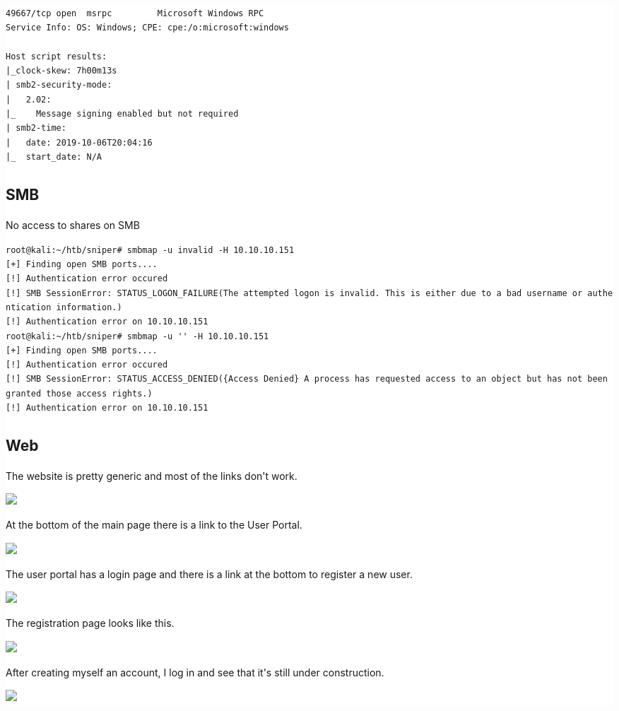```
49667/tcp open  msrpc         Microsoft Windows RPC
Service Info: OS: Windows; CPE: cpe:/o:microsoft:windows

Host script results:
|_clock-skew: 7h00m13s
| smb2-security-mode:
|   2.02:
|_    Message signing enabled but not required
| smb2-time:
|   date: 2019-10-06T20:04:16
|_  start_date: N/A
```

## SMB

No access to shares on SMB

```
root@kali:~/htb/sniper# smbmap -u invalid -H 10.10.10.151
[+] Finding open SMB ports....
[!] Authentication error occured
[!] SMB SessionError: STATUS_LOGON_FAILURE(The attempted logon is invalid. This is either due to a bad username or authentication information.)
[!] Authentication error on 10.10.10.151
root@kali:~/htb/sniper# smbmap -u '' -H 10.10.10.151
[+] Finding open SMB ports....
[!] Authentication error occured
[!] SMB SessionError: STATUS_ACCESS_DENIED({Access Denied} A process has requested access to an object but has not been granted those access rights.)
[!] Authentication error on 10.10.10.151
```

## Web

The website is pretty generic and most of the links don't work.

![](/assets/images/htb-writeup-sniper/website1.png)

At the bottom of the main page there is a link to the User Portal.

![](/assets/images/htb-writeup-sniper/website2.png)

The user portal has a login page and there is a link at the bottom to register a new user.

![](/assets/images/htb-writeup-sniper/website3.png)

The registration page looks like this.

![](/assets/images/htb-writeup-sniper/website4.png)

After creating myself an account, I log in and see that it's still under construction.

![](/assets/images/htb-writeup-sniper/construction.png)
